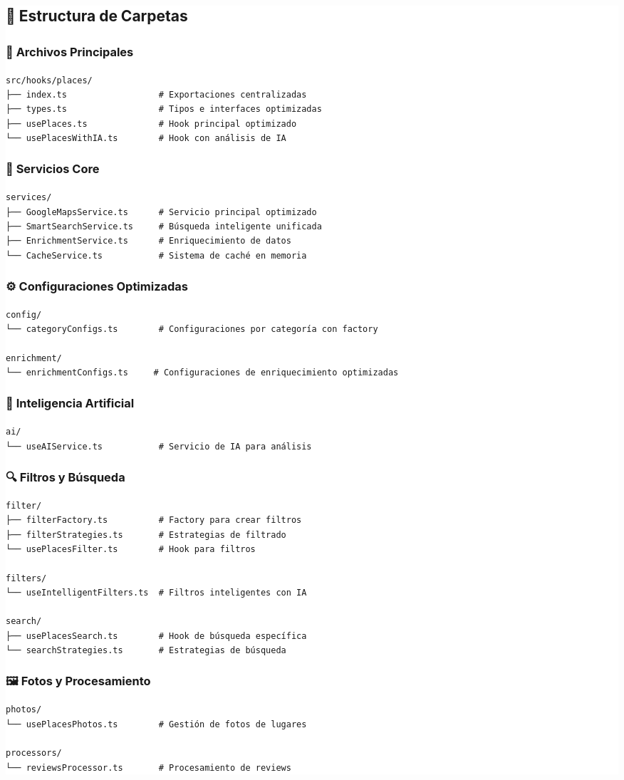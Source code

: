 
## 📁 Estructura de Carpetas

### 🎯 **Archivos Principales**
```
src/hooks/places/
├── index.ts                  # Exportaciones centralizadas
├── types.ts                  # Tipos e interfaces optimizadas
├── usePlaces.ts              # Hook principal optimizado
└── usePlacesWithIA.ts        # Hook con análisis de IA
```

### 🔧 **Servicios Core**
```
services/
├── GoogleMapsService.ts      # Servicio principal optimizado
├── SmartSearchService.ts     # Búsqueda inteligente unificada
├── EnrichmentService.ts      # Enriquecimiento de datos
└── CacheService.ts           # Sistema de caché en memoria
```

### ⚙️ **Configuraciones Optimizadas**
```
config/
└── categoryConfigs.ts        # Configuraciones por categoría con factory

enrichment/
└── enrichmentConfigs.ts     # Configuraciones de enriquecimiento optimizadas
```

### 🤖 **Inteligencia Artificial**
```
ai/
└── useAIService.ts           # Servicio de IA para análisis
```

### 🔍 **Filtros y Búsqueda**
```
filter/
├── filterFactory.ts          # Factory para crear filtros
├── filterStrategies.ts       # Estrategias de filtrado
└── usePlacesFilter.ts        # Hook para filtros

filters/
└── useIntelligentFilters.ts  # Filtros inteligentes con IA

search/
├── usePlacesSearch.ts        # Hook de búsqueda específica
└── searchStrategies.ts       # Estrategias de búsqueda
```

### 🖼️ **Fotos y Procesamiento**
```
photos/
└── usePlacesPhotos.ts        # Gestión de fotos de lugares

processors/
└── reviewsProcessor.ts       # Procesamiento de reviews
```
